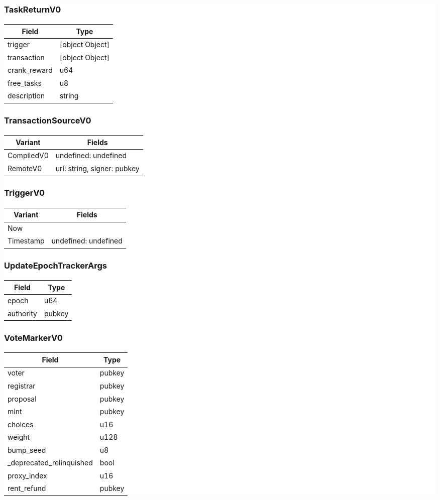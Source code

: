 ### TaskReturnV0

| Field        | Type            |
| ------------ | --------------- |
| trigger      | [object Object] |
| transaction  | [object Object] |
| crank_reward | u64             |
| free_tasks   | u8              |
| description  | string          |

### TransactionSourceV0

| Variant    | Fields                      |
| ---------- | --------------------------- |
| CompiledV0 | undefined: undefined        |
| RemoteV0   | url: string, signer: pubkey |

### TriggerV0

| Variant   | Fields               |
| --------- | -------------------- |
| Now       |                      |
| Timestamp | undefined: undefined |

### UpdateEpochTrackerArgs

| Field     | Type   |
| --------- | ------ |
| epoch     | u64    |
| authority | pubkey |

### VoteMarkerV0

| Field                     | Type   |
| ------------------------- | ------ |
| voter                     | pubkey |
| registrar                 | pubkey |
| proposal                  | pubkey |
| mint                      | pubkey |
| choices                   | u16    |
| weight                    | u128   |
| bump_seed                 | u8     |
| \_deprecated_relinquished | bool   |
| proxy_index               | u16    |
| rent_refund               | pubkey |
